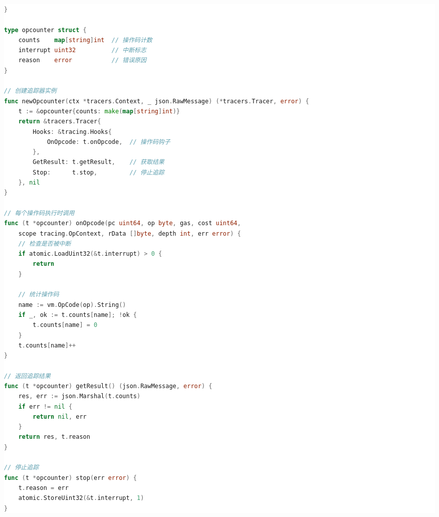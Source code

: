 ```go
}

type opcounter struct {
	counts    map[string]int  // 操作码计数
	interrupt uint32          // 中断标志
	reason    error           // 错误原因
}

// 创建追踪器实例
func newOpcounter(ctx *tracers.Context, _ json.RawMessage) (*tracers.Tracer, error) {
	t := &opcounter{counts: make(map[string]int)}
	return &tracers.Tracer{
		Hooks: &tracing.Hooks{
			OnOpcode: t.onOpcode,  // 操作码钩子
		},
		GetResult: t.getResult,    // 获取结果
		Stop:      t.stop,         // 停止追踪
	}, nil
}

// 每个操作码执行时调用
func (t *opcounter) onOpcode(pc uint64, op byte, gas, cost uint64, 
	scope tracing.OpContext, rData []byte, depth int, err error) {
	// 检查是否被中断
	if atomic.LoadUint32(&t.interrupt) > 0 {
		return
	}
	
	// 统计操作码
	name := vm.OpCode(op).String()
	if _, ok := t.counts[name]; !ok {
		t.counts[name] = 0
	}
	t.counts[name]++
}

// 返回追踪结果
func (t *opcounter) getResult() (json.RawMessage, error) {
	res, err := json.Marshal(t.counts)
	if err != nil {
		return nil, err
	}
	return res, t.reason
}

// 停止追踪
func (t *opcounter) stop(err error) {
	t.reason = err
	atomic.StoreUint32(&t.interrupt, 1)
}
```

